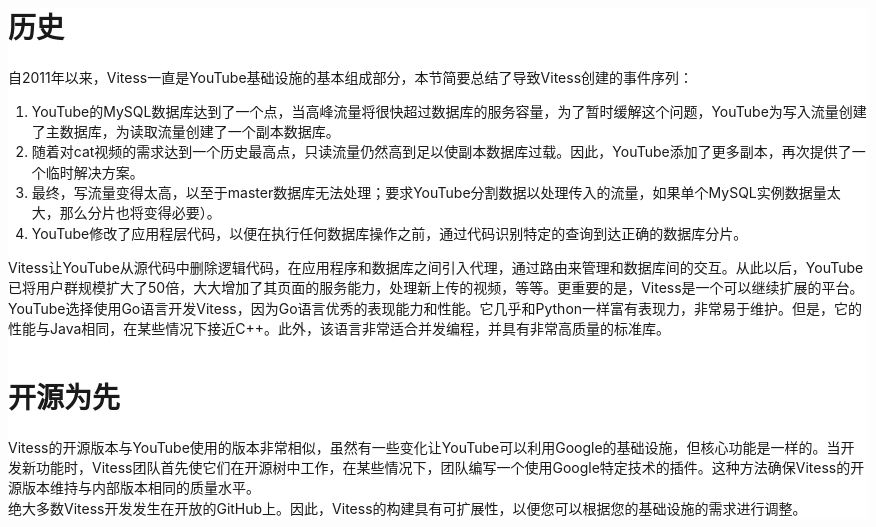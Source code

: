 # 历史
  自2011年以来，Vitess一直是YouTube基础设施的基本组成部分，本节简要总结了导致Vitess创建的事件序列：  
  1. YouTube的MySQL数据库达到了一个点，当高峰流量将很快超过数据库的服务容量，为了暂时缓解这个问题，YouTube为写入流量创建了主数据库，为读取流量创建了一个副本数据库。
  2. 随着对cat视频的需求达到一个历史最高点，只读流量仍然高到足以使副本数据库过载。因此，YouTube添加了更多副本，再次提供了一个临时解决方案。
  3. 最终，写流量变得太高，以至于master数据库无法处理；要求YouTube分割数据以处理传入的流量，如果单个MySQL实例数据量太大，那么分片也将变得必要）。
  4. YouTube修改了应用程层代码，以便在执行任何数据库操作之前，通过代码识别特定的查询到达正确的数据库分片。

  Vitess让YouTube从源代码中删除逻辑代码，在应用程序和数据库之间引入代理，通过路由来管理和数据库间的交互。从此以后，YouTube已将用户群规模扩大了50倍，大大增加了其页面的服务能力，处理新上传的视频，等等。更重要的是，Vitess是一个可以继续扩展的平台。  
  YouTube选择使用Go语言开发Vitess，因为Go语言优秀的表现能力和性能。它几乎和Python一样富有表现力，非常易于维护。但是，它的性能与Java相同，在某些情况下接近C++。此外，该语言非常适合并发编程，并具有非常高质量的标准库。

# 开源为先
  Vitess的开源版本与YouTube使用的版本非常相似，虽然有一些变化让YouTube可以利用Google的基础设施，但核心功能是一样的。当开发新功能时，Vitess团队首先使它们在开源树中工作，在某些情况下，团队编写一个使用Google特定技术的插件。这种方法确保Vitess的开源版本维持与内部版本相同的质量水平。  
  绝大多数Vitess开发发生在开放的GitHub上。因此，Vitess的构建具有可扩展性，以便您可以根据您的基础设施的需求进行调整。
